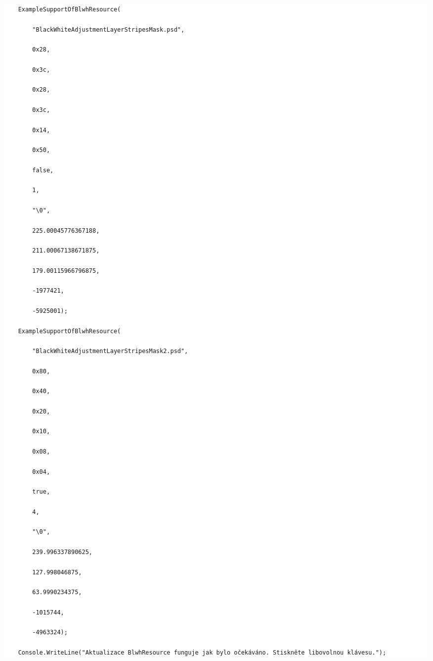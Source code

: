         ExampleSupportOfBlwhResource(

            "BlackWhiteAdjustmentLayerStripesMask.psd",

            0x28,

            0x3c,

            0x28,

            0x3c,

            0x14,

            0x50,

            false,

            1,

            "\0",

            225.00045776367188,

            211.00067138671875,

            179.00115966796875,

            -1977421,

            -5925001);

        ExampleSupportOfBlwhResource(

            "BlackWhiteAdjustmentLayerStripesMask2.psd",

            0x80,

            0x40,

            0x20,

            0x10,

            0x08,

            0x04,

            true,

            4,

            "\0",

            239.996337890625,

            127.998046875,

            63.9990234375,

            -1015744,

            -4963324);

        Console.WriteLine("Aktualizace BlwhResource funguje jak bylo očekáváno. Stiskněte libovolnou klávesu.");

